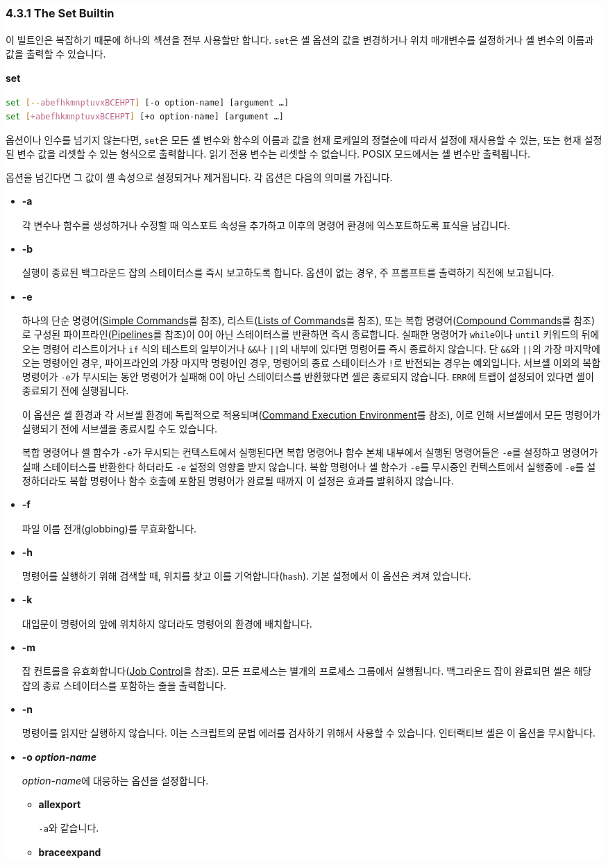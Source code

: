 ### 4.3.1 The Set Builtin
이 빌트인은 복잡하기 때문에 하나의 섹션을 전부 사용할만 합니다. `set`은 셸 옵션의 값을 변경하거나 위치 매개변수를 설정하거나 셸 변수의 이름과 값을 출력할 수 있습니다.

**set**

```sh
set [--abefhkmnptuvxBCEHPT] [-o option-name] [argument …]
set [+abefhkmnptuvxBCEHPT] [+o option-name] [argument …]
```
옵션이나 인수를 넘기지 않는다면, `set`은 모든 셸 변수와 함수의 이름과 값을 현재 로케일의 정렬순에 따라서 설정에 재사용할 수 있는, 또는 현재 설정된 변수 값을 리셋할 수 있는 형식으로 출력합니다. 읽기 전용 변수는 리셋할 수 없습니다. POSIX 모드에서는 셸 변수만 출력됩니다.

옵션을 넘긴다면 그 값이 셸 속성으로 설정되거나 제거됩니다. 각 옵션은 다음의 의미를 가집니다.

- **-a**

  각 변수나 함수를 생성하거나 수정할 때 익스포트 속성을 추가하고 이후의 명령어 환경에 익스포트하도록 표식을 남깁니다.
- **-b**

  실행이 종료된 백그라운드 잡의 스테이터스를 즉시 보고하도록 합니다. 옵션이 없는 경우, 주 프롬프트를 출력하기 직전에 보고됩니다.
- **-e**

  하나의 단순 명령어([Simple Commands](chapter_3_2_2.html)를 참조), 리스트([Lists of Commands](chapter_3_2_4.html)를 참조), 또는 복합 명령어([Compound Commands](chapter_3_2_5.html)를 참조)로 구성된 파이프라인([Pipelines](chapter_3_2_3.html)를 참조)이 0이 아닌 스테이터스를 반환하면 즉시 종료합니다. 실패한 명령어가 `while`이나 `until` 키워드의 뒤에 오는 명령어 리스트이거나 `if` 식의 테스트의 일부이거나 `&&`나 `||`의 내부에 있다면 명령어를 즉시 종료하지 않습니다. 단 `&&`와 `||`의 가장 마지막에 오는 명령어인 경우, 파이프라인의 가장 마지막 명령어인 경우, 명령어의 종료 스테이터스가 `!`로 반전되는 경우는 예외입니다. 서브셸 이외의 복합 명령어가 `-e`가 무시되는 동안 명령어가 실패해 0이 아닌 스테이터스를 반환했다면 셸은 종료되지 않습니다. `ERR`에 트랩이 설정되어 있다면 셸이 종료되기 전에 실행됩니다.

  이 옵션은 셸 환경과 각 서브셸 환경에 독립적으로 적용되며([Command Execution Environment](chapter_3_7_3.html)를 참조), 이로 인해 서브셸에서 모든 명령어가 실행되기 전에 서브셸을 종료시킬 수도 있습니다.

  복합 명령어나 셸 함수가 `-e`가 무시되는 컨텍스트에서 실행된다면 복합 명령어나 함수 본체 내부에서 실행된 명령어들은 `-e`를 설정하고 명령어가 실패 스테이터스를 반환한다 하더라도 `-e` 설정의 영향을 받지 않습니다. 복합 명령어나 셸 함수가 `-e`를 무시중인 컨텍스트에서 실행중에 `-e`를 설정하더라도 복합 명령어나 함수 호출에 포함된 명령어가 완료될 때까지 이 설정은 효과를 발휘하지 않습니다.
- **-f**

  파일 이름 전개(globbing)를 무효화합니다.
- **-h**

  명령어를 실행하기 위해 검색할 때, 위치를 찾고 이를 기억합니다(`hash`). 기본 설정에서 이 옵션은 켜져 있습니다.
- **-k**

  대입문이 명령어의 앞에 위치하지 않더라도 명령어의 환경에 배치합니다.
- **-m**

  잡 컨트롤을 유효화합니다([Job Control](chapter_7.html)을 참조). 모든 프로세스는 별개의 프로세스 그룹에서 실행됩니다. 백그라운드 잡이 완료되면 셸은 해당 잡의 종료 스테이터스를 포함하는 줄을 출력합니다.
- **-n**

  명령어를 읽지만 실행하지 않습니다. 이는 스크립트의 문법 에러를 검사하기 위해서 사용할 수 있습니다. 인터랙티브 셸은 이 옵션을 무시합니다.
- **-o *option-name***

  *option-name*에 대응하는 옵션을 설정합니다.
  - **allexport**

    `-a`와 같습니다.
  - **braceexpand**
